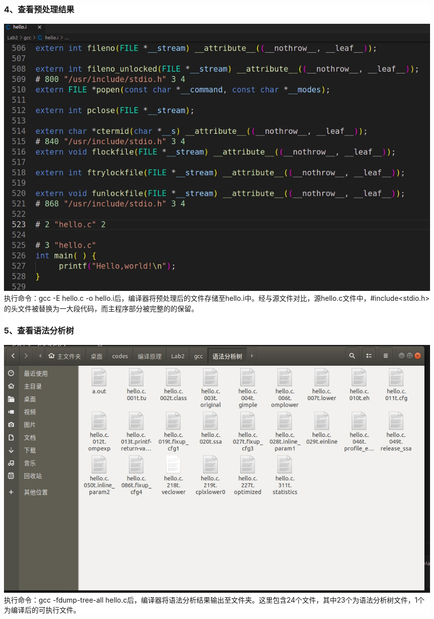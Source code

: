 ### 4、查看预处理结果

![图6 gcc预处理结果](./img/gcc4.jpg)
执行命令：gcc -E hello.c -o hello.i后，编译器将预处理后的文件存储至hello.i中。经与源文件对比，源hello.c文件中，#include<stdio.h>的头文件被替换为一大段代码，而主程序部分被完整的的保留。

### 5、查看语法分析树

![图7 gcc语法分析树](./img/gcc5.jpg)
执行命令：gcc -fdump-tree-all hello.c后，编译器将语法分析结果输出至文件夹。这里包含24个文件，其中23个为语法分析树文件，1个为编译后的可执行文件。

